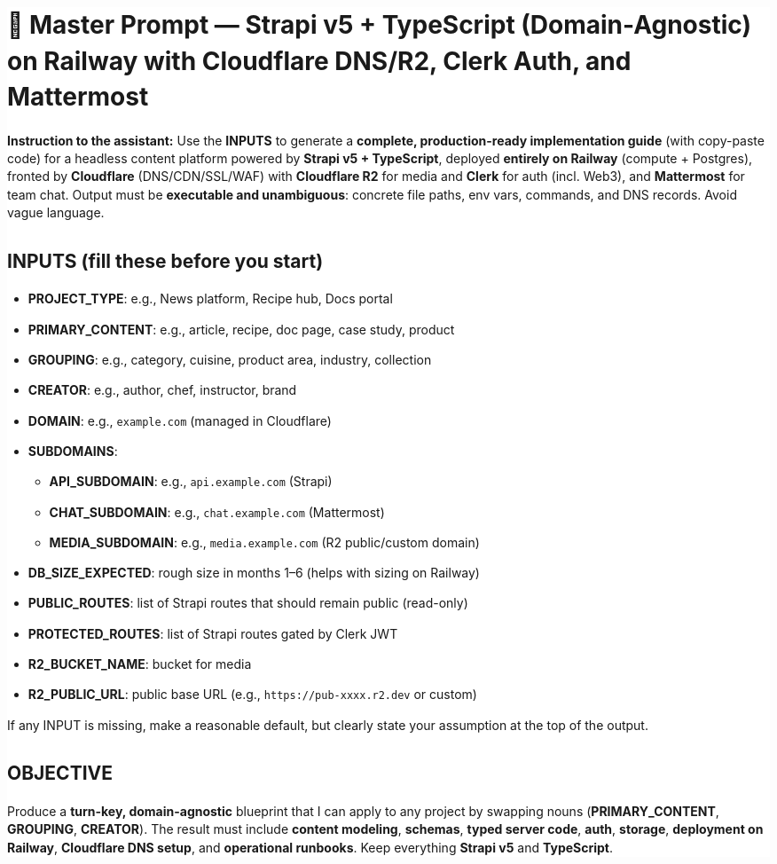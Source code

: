 # 🧰 Master Prompt — Strapi v5 + TypeScript (Domain-Agnostic) on Railway with Cloudflare DNS/R2, Clerk Auth, and Mattermost
 
 
**Instruction to the assistant:** Use the **INPUTS** to generate a **complete, production-ready implementation guide** (with copy-paste code) for a headless content platform powered by **Strapi v5 + TypeScript**, deployed **entirely on Railway** (compute + Postgres), fronted by **Cloudflare** (DNS/CDN/SSL/WAF) with **Cloudflare R2** for media and **Clerk** for auth (incl. Web3), and **Mattermost** for team chat. Output must be **executable and unambiguous**: concrete file paths, env vars, commands, and DNS records. Avoid vague language.
 
  
## INPUTS (fill these before you start)
 
 
- **PROJECT_TYPE**: e.g., News platform, Recipe hub, Docs portal
 
- **PRIMARY_CONTENT**: e.g., article, recipe, doc page, case study, product
 
- **GROUPING**: e.g., category, cuisine, product area, industry, collection
 
- **CREATOR**: e.g., author, chef, instructor, brand
 
- **DOMAIN**: e.g., `example.com` (managed in Cloudflare)
 
- **SUBDOMAINS**: 
 
  - **API_SUBDOMAIN**: e.g., `api.example.com` (Strapi)
 
  - **CHAT_SUBDOMAIN**: e.g., `chat.example.com` (Mattermost)
 
  - **MEDIA_SUBDOMAIN**: e.g., `media.example.com` (R2 public/custom domain)
 

 
 
- **DB_SIZE_EXPECTED**: rough size in months 1–6 (helps with sizing on Railway)
 
- **PUBLIC_ROUTES**: list of Strapi routes that should remain public (read-only)
 
- **PROTECTED_ROUTES**: list of Strapi routes gated by Clerk JWT
 
- **R2_BUCKET_NAME**: bucket for media
 
- **R2_PUBLIC_URL**: public base URL (e.g., `https://pub-xxxx.r2.dev` or custom)
 

 
 
If any INPUT is missing, make a reasonable default, but clearly state your assumption at the top of the output.
 
  
## OBJECTIVE
 
Produce a **turn-key, domain-agnostic** blueprint that I can apply to any project by swapping nouns (**PRIMARY_CONTENT**, **GROUPING**, **CREATOR**). The result must include **content modeling**, **schemas**, **typed server code**, **auth**, **storage**, **deployment on Railway**, **Cloudflare DNS setup**, and **operational runbooks**. Keep everything **Strapi v5** and **TypeScript**.
  
